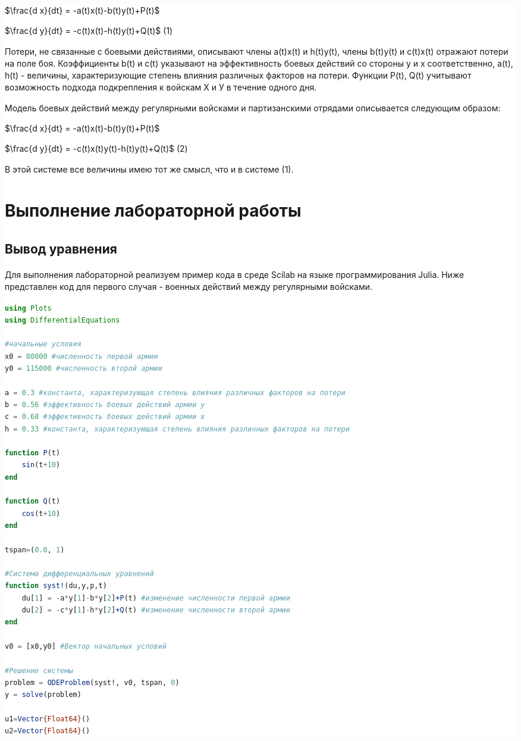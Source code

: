 $\frac{d x}{dt} = -a(t)x(t)-b(t)y(t)+P(t)$

$\frac{d y}{dt} = -c(t)x(t)-h(t)y(t)+Q(t)$  (1)

Потери, не связанные с боевыми действиями, описывают члены a(t)x(t) и h(t)y(t), члены b(t)y(t) и c(t)x(t) отражают потери на поле боя.
Коэффициенты b(t) и c(t) указывают на эффективность боевых действий со стороны у и х соответственно, a(t), h(t) - величины, характеризующие степень
влияния различных факторов на потери. Функции P(t), Q(t) учитывают возможность подхода подкрепления к войскам Х и У в течение одного дня.

Модель боевых действий между регулярными войсками и партизанскими отрядами описывается следующим образом:

$\frac{d x}{dt} = -a(t)x(t)-b(t)y(t)+P(t)$

$\frac{d y}{dt} = -c(t)x(t)y(t)-h(t)y(t)+Q(t)$  (2)

В этой системе все величины имею тот же смысл, что и в системе (1).

# Выполнение лабораторной работы

## Вывод уравнения

Для выполнения лабораторной реализуем пример кода в среде Scilab на языке программирования Julia. Ниже представлен код для первого случая - 
военных действий между регулярными войсками.
```Julia
using Plots
using DifferentialEquations

#начальные условия
x0 = 80000 #численность первой армии
y0 = 115000 #численность второй армии

a = 0.3 #константа, характеризующая степень влияния различных факторов на потери
b = 0.56 #эффективность боевых действий армии у
c = 0.68 #эффективность боевых действий армии х
h = 0.33 #константа, характеризующая степень влияния различных факторов на потери

function P(t)
    sin(t+10)
end

function Q(t)
    cos(t+10)
end

tspan=(0.0, 1)

#Система дифференциальных уравнений
function syst!(du,y,p,t)
    du[1] = -a*y[1]-b*y[2]+P(t) #изменение численности первой армии
    du[2] = -c*y[1]-h*y[2]+Q(t) #изменение численности второй армии
end

v0 = [x0,y0] #Вектор начальных условий

#Решение системы
problem = ODEProblem(syst!, v0, tspan, 0)
y = solve(problem)

u1=Vector{Float64}()
u2=Vector{Float64}()

```